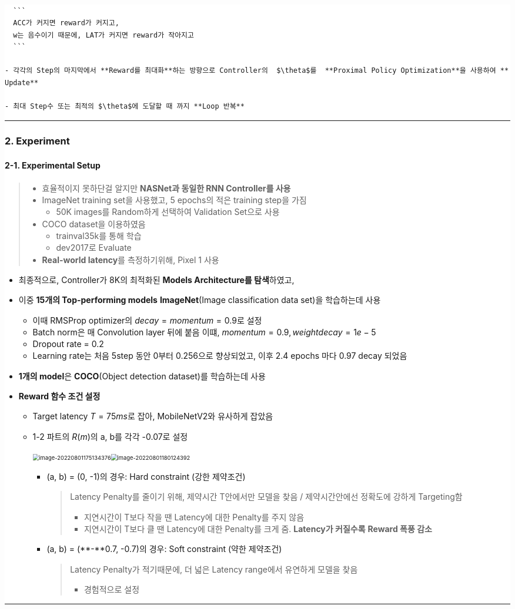       ```
      ACC가 커지면 reward가 커지고,
      w는 음수이기 때문에, LAT가 커지면 reward가 작아지고
      ```

    - 각각의 Step의 마지막에서 **Reward를 최대화**하는 방향으로 Controller의  $\theta$를  **Proximal Policy Optimization**을 사용하여 **Update**

    - 최대 Step수 또는 최적의 $\theta$에 도달할 때 까지 **Loop 반복**

---

### 2. Experiment

#### 2-1. Experimental Setup

> - 효율적이지 못하단걸 알지만 **NASNet과 동일한 RNN Controller를 사용**
> - ImageNet training set을 사용했고, 5 epochs의 적은 training step을 가짐
>   - 50K images를 Random하게 선택하여 Validation Set으로 사용
> - COCO dataset을 이용하였음
>   - trainval35k를 통해 학습
>   - dev2017로 Evaluate
> - **Real-world latency**를 측정하기위해, Pixel 1 사용

- 최종적으로, Controller가 8K의 최적화된 **Models Architecture를 탐색**하였고,

- 이중 **15개의 Top-performing models** **ImageNet**(Image classification data set)을 학습하는데 사용

  - 이때 RMSProp optimizer의 $decay=momentum=0.9$로 설정
  - Batch norm은 매 Convolution layer 뒤에 붙음 이떄, $momentum=0.9, weightdecay=1e-5$
  - Dropout rate = 0.2
  - Learning rate는 처음 5step 동안 0부터 0.256으로 향상되었고, 이후 2.4 epochs 마다 0.97 decay 되었음

- **1개의 model**은 **COCO**(Object detection dataset)를 학습하는데 사용

- **Reward 함수 조건 설정**

  - Target latency $T=75ms$로 잡아, MobileNetV2와 유사하게 잡았음

  - 1-2 파트의 $R(m)$의 a, b를 각각 -0.07로 설정

    <img src="https://raw.githubusercontent.com/ech97/save-image-repo/master/image/image-20220801175134376.png" alt="image-20220801175134376" style="zoom:67%;" /><img src="https://raw.githubusercontent.com/ech97/save-image-repo/master/image/image-20220801180124392.png" alt="image-20220801180124392" style="zoom:67%;" />

    - (a, b) = (0, -1)의 경우: Hard constraint (강한 제약조건)

      > Latency Penalty를 줄이기 위해, 제약시간 T안에서만 모델을 찾음 / 제약시간안에선 정확도에 강하게 Targeting함
      >
      > - 지연시간이 T보다 작을 땐 Latency에 대한 Penalty를 주지 않음
      > - 지연시간이 T보다 클 땐 Latency에 대한 Penalty를 크게 줌. **Latency가 커질수록** **Reward 폭풍 감소**

    - (a, b) = (**-**0.7, -0.7)의 경우: Soft constraint (약한 제약조건)

      > Latency Penalty가 적기때문에, 더 넓은 Latency range에서 유연하게 모델을 찾음
      >
      > - 경험적으로 설정

---
